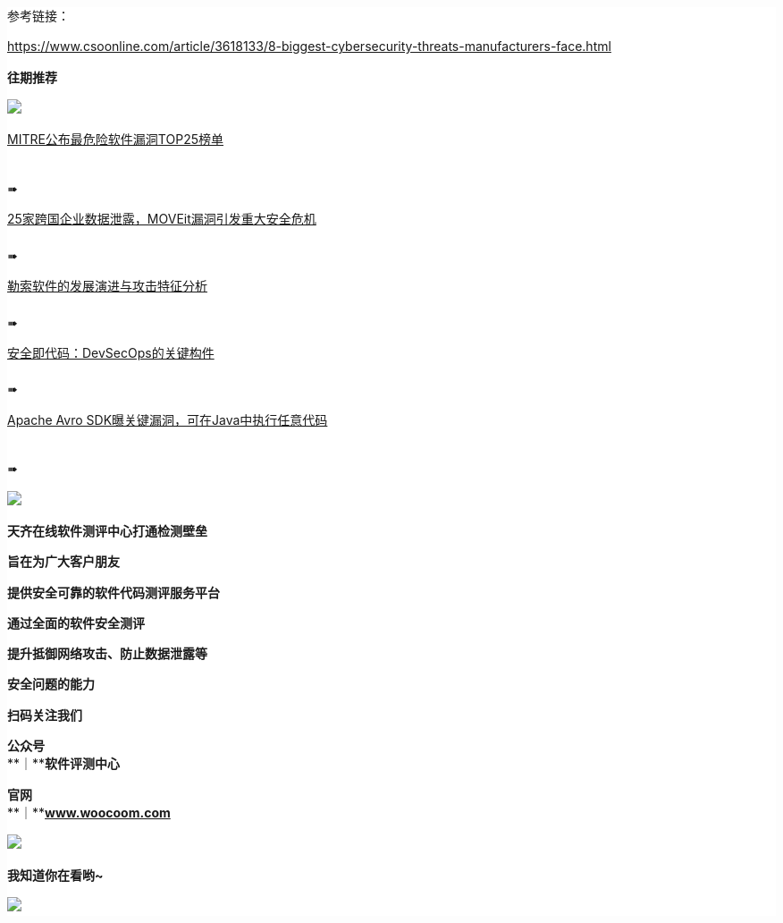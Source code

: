 参考链接：  
  
https://www.csoonline.com/article/3618133/8-biggest-cybersecurity-threats-manufacturers-face.html  
  
**往期推荐**  
  
![](https://mmbiz.qpic.cn/sz_mmbiz_gif/z0Nn8JmjkOKnS4t2Ty7q9et6V6RScu14KICBt4zRRViaHmibftGJJ9IoHAKCSD2kn6DnWX6SYy0V4wpUgyKWI0Bw/640?wx_fmt=gif&from=appmsg "")  
  
  
  
[MITRE公布最危险软件漏洞TOP25榜单](https://mp.weixin.qq.com/s?__biz=Mzg2MDY0MjQwMw==&mid=2247494201&idx=1&sn=d9645cdb993c2d8f5138da833032b59c&scene=21#wechat_redirect)  
  
   
➠  
  
[25家跨国企业数据泄露，MOVEit漏洞引发重大安全危机](https://mp.weixin.qq.com/s?__biz=Mzg2MDY0MjQwMw==&mid=2247494178&idx=1&sn=0d4852fc03018dc79cd27a0c73b7eb46&scene=21#wechat_redirect)  
    
➠  
  
[勒索软件的发展演进与攻击特征分析](https://mp.weixin.qq.com/s?__biz=Mzg2MDY0MjQwMw==&mid=2247494152&idx=1&sn=efaf9f41086c04a18d4289ef35801906&scene=21#wechat_redirect)  
   
➠  
  
[安全即代码：DevSecOps的关键构件](https://mp.weixin.qq.com/s?__biz=Mzg2MDY0MjQwMw==&mid=2247494140&idx=1&sn=b18c10a4252719af6799a5c1120b4e4d&scene=21#wechat_redirect)  
   
➠  
  
[Apache Avro SDK曝关键漏洞，可在Java中执行任意代码](https://mp.weixin.qq.com/s?__biz=Mzg2MDY0MjQwMw==&mid=2247494100&idx=1&sn=899025e83b9ba00eb970702d0fe6a92e&scene=21#wechat_redirect)  
  
   
➠  
  
![](https://mmbiz.qpic.cn/sz_mmbiz_png/z0Nn8JmjkOKnS4t2Ty7q9et6V6RScu14gzdsLqXw7icAlfiblcuSSaHvGSNgMpQicJiaaib2icGCVEJo6Q30yq4JyIdQ/640?wx_fmt=png&from=appmsg "")  
  
**天齐在线软件测评中心打通检测壁垒**  
  
**旨在为广大客户朋友**  
  
**提供安全可靠的软件代码测评服务平台**  
  
**通过全面的软件安全测评**  
  
**提升抵御网络攻击、防止数据泄露等**  
  
**安全问题的能力**  
  
  
  
  
  
**扫码关注我们**  
  
  
**公众号**  
**｜****软件评测中心**  
  
**官网**  
**｜****www.woocoom.com**  
  
![](https://mmbiz.qpic.cn/sz_mmbiz_jpg/z0Nn8JmjkOKnS4t2Ty7q9et6V6RScu148ibtqsK0Aiat8AhIDLgrIFlJ0lOcjCfv7hg4MCTrichkK4gPynR3RVvfw/640?wx_fmt=jpeg&from=appmsg "")  
  
  
  
  
**我知道你在看哟~**  
  
![](https://mmbiz.qpic.cn/sz_mmbiz_gif/z0Nn8JmjkOKnS4t2Ty7q9et6V6RScu14u0iafmrXTuMG5tUQGQyzgeaPjGGUkQQa9symILwYqVIfYLEhDXh6WrQ/640?wx_fmt=gif&from=appmsg "")  
  
  
